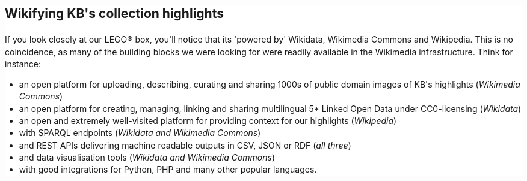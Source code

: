 
## Wikifying KB's collection highlights
If you look closely at our LEGO® box, you'll notice that its 'powered by' Wikidata, Wikimedia Commons and Wikipedia. This is no coincidence, as many of the building blocks we were looking for were readily available in the Wikimedia infrastructure. Think for instance: 
* an open platform for uploading, describing, curating and sharing 1000s of public domain images of KB's highlights (*Wikimedia Commons*) 
* an open platform for creating, managing, linking and sharing multilingual 5* Linked Open Data under CC0-licensing (*Wikidata*) 
* an open and extremely well-visited platform for providing context for our highlights (*Wikipedia*) 
* with SPARQL endpoints (*Wikidata and Wikimedia Commons*)
* and REST APIs delivering machine readable outputs in CSV, JSON or RDF (*all three*) 
* and data visualisation tools (*Wikidata and Wikimedia Commons*)
* with good integrations for Python, PHP and many other popular languages. 
